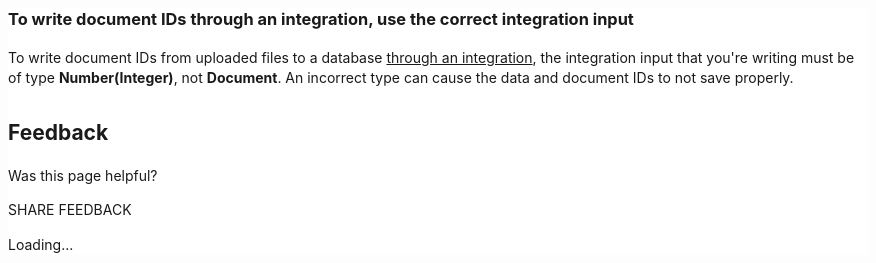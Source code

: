 ### To write document IDs through an integration, use the correct integration input

To write document IDs from uploaded files to a database [through an integration](portals-data.html#writing-data-using-cdts), the integration input that you're writing must be of type **Number(Integer)**, not **Document**. An incorrect type can cause the data and document IDs to not save properly.

## Feedback

Was this page helpful?

SHARE FEEDBACK

Loading...